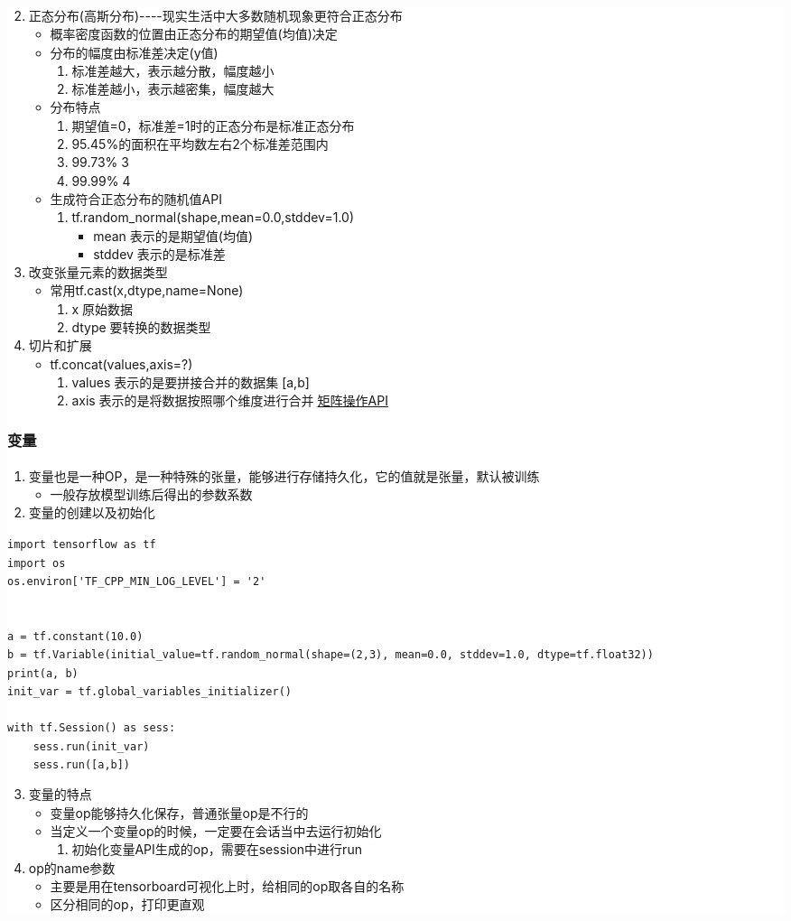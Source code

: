 2. 正态分布(高斯分布)----现实生活中大多数随机现象更符合正态分布
	+ 概率密度函数的位置由正态分布的期望值(均值)决定
	+ 分布的幅度由标准差决定(y值)
		1. 标准差越大，表示越分散，幅度越小
		2. 标准差越小，表示越密集，幅度越大
	+ 分布特点
		1. 期望值=0，标准差=1时的正态分布是标准正态分布
		2. 95.45%的面积在平均数左右2个标准差范围内
		3. 99.73%                3
		4. 99.99%                4
	+ 生成符合正态分布的随机值API
		1. tf.random_normal(shape,mean=0.0,stddev=1.0)
			* mean    表示的是期望值(均值)
			* stddev  表示的是标准差
3. 改变张量元素的数据类型
	+ 常用tf.cast(x,dtype,name=None)
		1. x 原始数据
		2. dtype 要转换的数据类型
4. 切片和扩展
	+ tf.concat(values,axis=?)
		1. values 表示的是要拼接合并的数据集 [a,b]
		2. axis   表示的是将数据按照哪个维度进行合并
[矩阵操作API](https://github.com/tensorflow/docs/blob/r1.2/site/en/api_docs/python/tf.md)
### 变量
1. 变量也是一种OP，是一种特殊的张量，能够进行存储持久化，它的值就是张量，默认被训练
	+ 一般存放模型训练后得出的参数系数
2. 变量的创建以及初始化
```
import tensorflow as tf
import os
os.environ['TF_CPP_MIN_LOG_LEVEL'] = '2'


a = tf.constant(10.0)
b = tf.Variable(initial_value=tf.random_normal(shape=(2,3), mean=0.0, stddev=1.0, dtype=tf.float32))
print(a, b)
init_var = tf.global_variables_initializer()

with tf.Session() as sess:
    sess.run(init_var)
    sess.run([a,b])
```
3. 变量的特点
	+ 变量op能够持久化保存，普通张量op是不行的
	+ 当定义一个变量op的时候，一定要在会话当中去运行初始化
		1. 初始化变量API生成的op，需要在session中进行run
4. op的name参数
	+ 主要是用在tensorboard可视化上时，给相同的op取各自的名称
	+ 区分相同的op，打印更直观
		